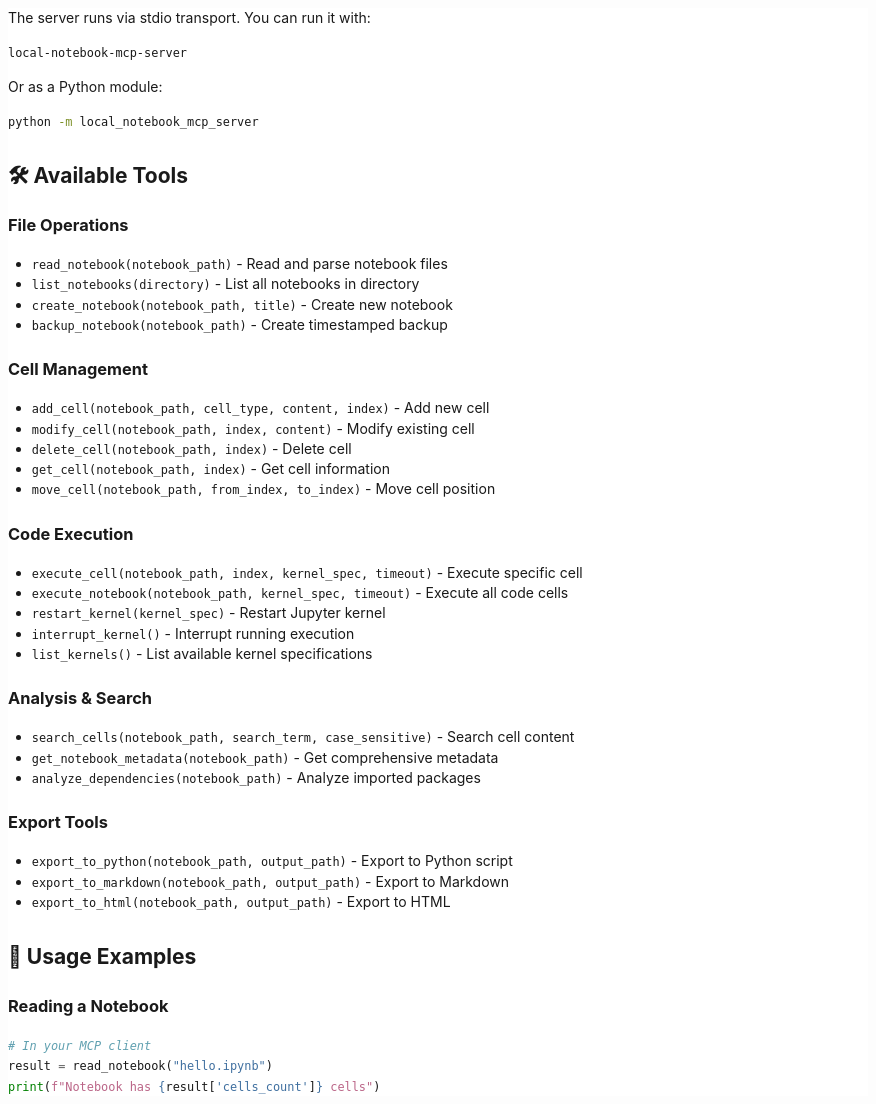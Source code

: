 The server runs via stdio transport. You can run it with:

```bash
local-notebook-mcp-server
```

Or as a Python module:

```bash
python -m local_notebook_mcp_server
```

## 🛠️ Available Tools

### **File Operations**
- `read_notebook(notebook_path)` - Read and parse notebook files
- `list_notebooks(directory)` - List all notebooks in directory
- `create_notebook(notebook_path, title)` - Create new notebook
- `backup_notebook(notebook_path)` - Create timestamped backup

### **Cell Management**
- `add_cell(notebook_path, cell_type, content, index)` - Add new cell
- `modify_cell(notebook_path, index, content)` - Modify existing cell
- `delete_cell(notebook_path, index)` - Delete cell
- `get_cell(notebook_path, index)` - Get cell information
- `move_cell(notebook_path, from_index, to_index)` - Move cell position

### **Code Execution**
- `execute_cell(notebook_path, index, kernel_spec, timeout)` - Execute specific cell
- `execute_notebook(notebook_path, kernel_spec, timeout)` - Execute all code cells
- `restart_kernel(kernel_spec)` - Restart Jupyter kernel
- `interrupt_kernel()` - Interrupt running execution
- `list_kernels()` - List available kernel specifications

### **Analysis & Search**
- `search_cells(notebook_path, search_term, case_sensitive)` - Search cell content
- `get_notebook_metadata(notebook_path)` - Get comprehensive metadata
- `analyze_dependencies(notebook_path)` - Analyze imported packages

### **Export Tools**
- `export_to_python(notebook_path, output_path)` - Export to Python script
- `export_to_markdown(notebook_path, output_path)` - Export to Markdown
- `export_to_html(notebook_path, output_path)` - Export to HTML

## 🎯 Usage Examples

### Reading a Notebook
```python
# In your MCP client
result = read_notebook("hello.ipynb")
print(f"Notebook has {result['cells_count']} cells")
```
